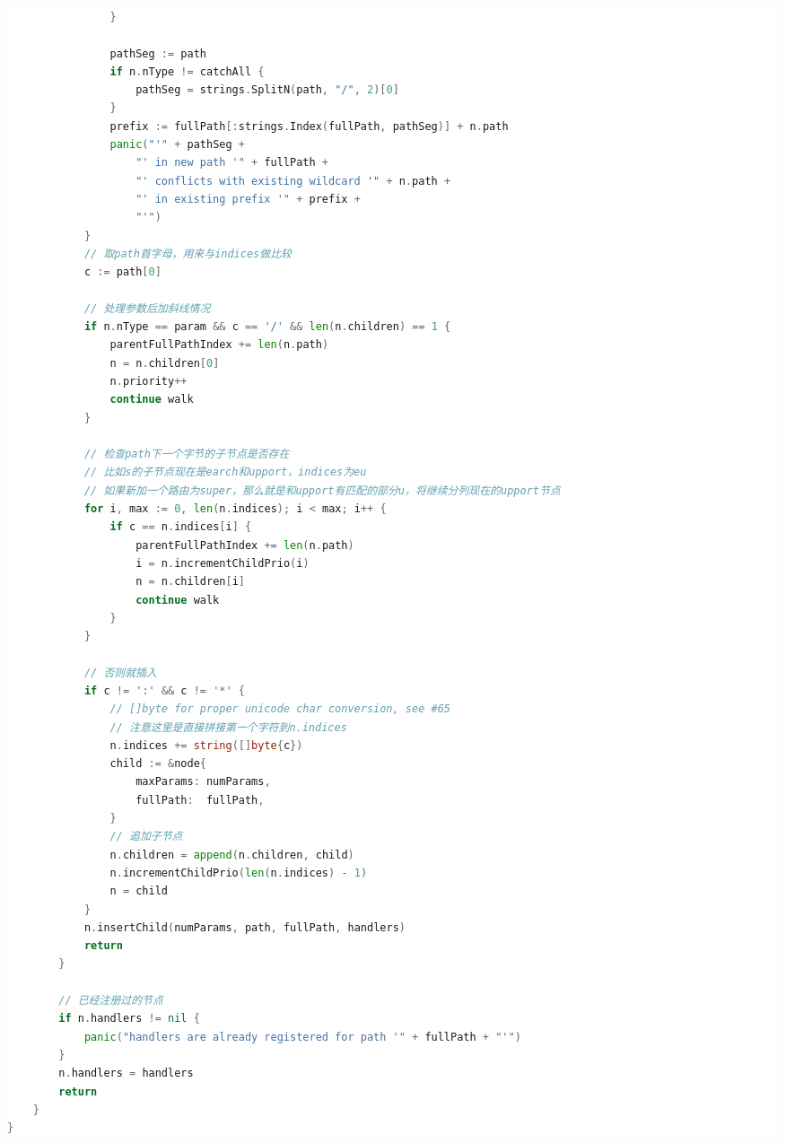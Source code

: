 ```go
				}

				pathSeg := path
				if n.nType != catchAll {
					pathSeg = strings.SplitN(path, "/", 2)[0]
				}
				prefix := fullPath[:strings.Index(fullPath, pathSeg)] + n.path
				panic("'" + pathSeg +
					"' in new path '" + fullPath +
					"' conflicts with existing wildcard '" + n.path +
					"' in existing prefix '" + prefix +
					"'")
			}
			// 取path首字母，用来与indices做比较
			c := path[0]

			// 处理参数后加斜线情况
			if n.nType == param && c == '/' && len(n.children) == 1 {
				parentFullPathIndex += len(n.path)
				n = n.children[0]
				n.priority++
				continue walk
			}

			// 检查path下一个字节的子节点是否存在
			// 比如s的子节点现在是earch和upport，indices为eu
			// 如果新加一个路由为super，那么就是和upport有匹配的部分u，将继续分列现在的upport节点
			for i, max := 0, len(n.indices); i < max; i++ {
				if c == n.indices[i] {
					parentFullPathIndex += len(n.path)
					i = n.incrementChildPrio(i)
					n = n.children[i]
					continue walk
				}
			}

			// 否则就插入
			if c != ':' && c != '*' {
				// []byte for proper unicode char conversion, see #65
				// 注意这里是直接拼接第一个字符到n.indices
				n.indices += string([]byte{c})
				child := &node{
					maxParams: numParams,
					fullPath:  fullPath,
				}
				// 追加子节点
				n.children = append(n.children, child)
				n.incrementChildPrio(len(n.indices) - 1)
				n = child
			}
			n.insertChild(numParams, path, fullPath, handlers)
			return
		}

		// 已经注册过的节点
		if n.handlers != nil {
			panic("handlers are already registered for path '" + fullPath + "'")
		}
		n.handlers = handlers
		return
	}
}
```